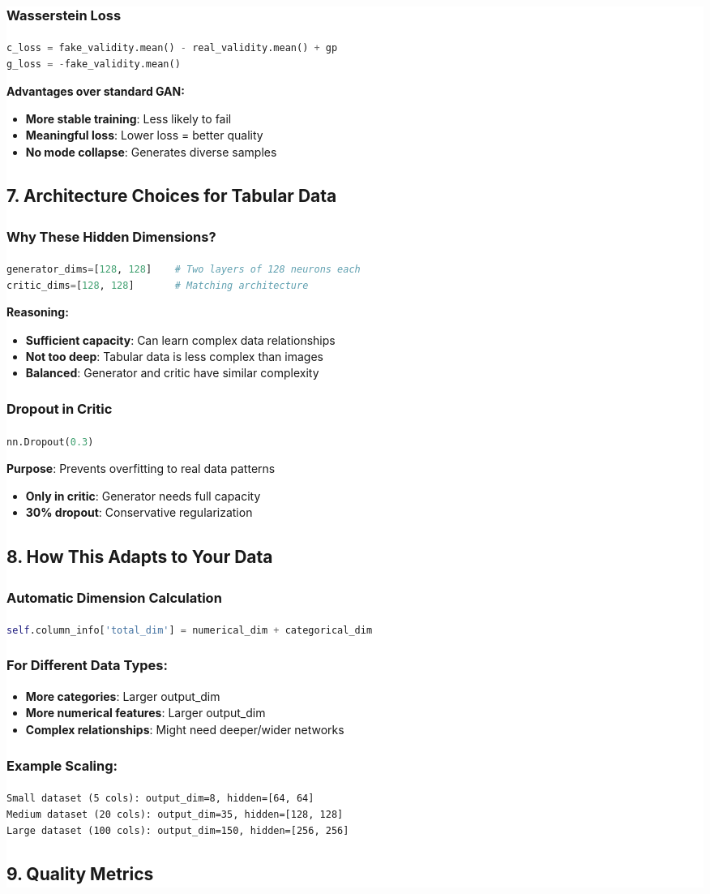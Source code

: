### Wasserstein Loss
```python
c_loss = fake_validity.mean() - real_validity.mean() + gp
g_loss = -fake_validity.mean()
```
**Advantages over standard GAN:**
- **More stable training**: Less likely to fail
- **Meaningful loss**: Lower loss = better quality
- **No mode collapse**: Generates diverse samples

## 7. Architecture Choices for Tabular Data

### Why These Hidden Dimensions?
```python
generator_dims=[128, 128]    # Two layers of 128 neurons each
critic_dims=[128, 128]       # Matching architecture
```

**Reasoning:**
- **Sufficient capacity**: Can learn complex data relationships
- **Not too deep**: Tabular data is less complex than images
- **Balanced**: Generator and critic have similar complexity

### Dropout in Critic
```python
nn.Dropout(0.3)
```
**Purpose**: Prevents overfitting to real data patterns
- **Only in critic**: Generator needs full capacity
- **30% dropout**: Conservative regularization

## 8. How This Adapts to Your Data

### Automatic Dimension Calculation
```python
self.column_info['total_dim'] = numerical_dim + categorical_dim
```

### For Different Data Types:
- **More categories**: Larger output_dim
- **More numerical features**: Larger output_dim  
- **Complex relationships**: Might need deeper/wider networks

### Example Scaling:
```
Small dataset (5 cols): output_dim=8, hidden=[64, 64]
Medium dataset (20 cols): output_dim=35, hidden=[128, 128] 
Large dataset (100 cols): output_dim=150, hidden=[256, 256]
```

## 9. Quality Metrics

